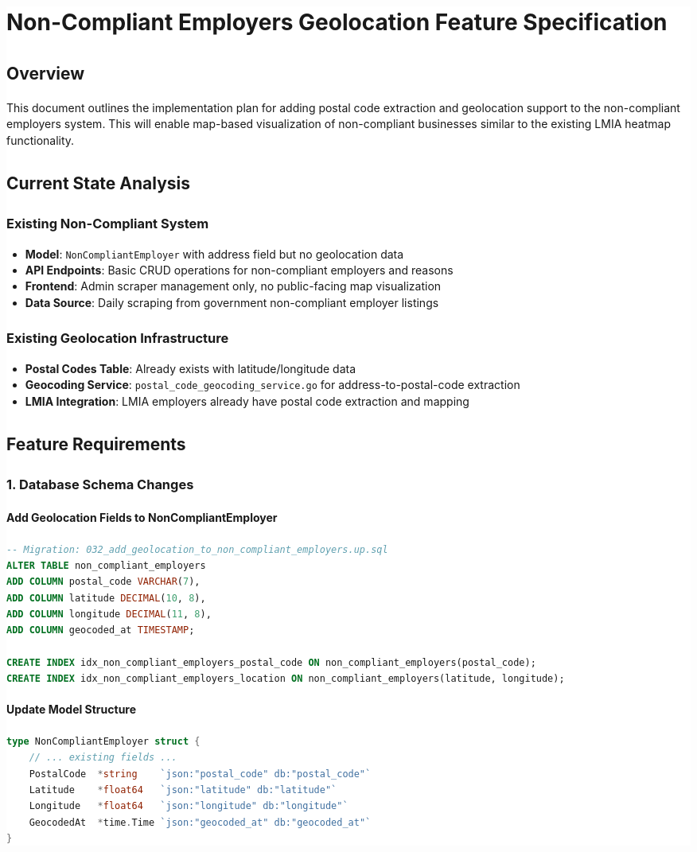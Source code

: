 # Non-Compliant Employers Geolocation Feature Specification

## Overview

This document outlines the implementation plan for adding postal code extraction and geolocation support to the non-compliant employers system. This will enable map-based visualization of non-compliant businesses similar to the existing LMIA heatmap functionality.

## Current State Analysis

### Existing Non-Compliant System
- **Model**: `NonCompliantEmployer` with address field but no geolocation data
- **API Endpoints**: Basic CRUD operations for non-compliant employers and reasons
- **Frontend**: Admin scraper management only, no public-facing map visualization
- **Data Source**: Daily scraping from government non-compliant employer listings

### Existing Geolocation Infrastructure
- **Postal Codes Table**: Already exists with latitude/longitude data
- **Geocoding Service**: `postal_code_geocoding_service.go` for address-to-postal-code extraction
- **LMIA Integration**: LMIA employers already have postal code extraction and mapping

## Feature Requirements

### 1. Database Schema Changes

#### Add Geolocation Fields to NonCompliantEmployer
```sql
-- Migration: 032_add_geolocation_to_non_compliant_employers.up.sql
ALTER TABLE non_compliant_employers 
ADD COLUMN postal_code VARCHAR(7),
ADD COLUMN latitude DECIMAL(10, 8),
ADD COLUMN longitude DECIMAL(11, 8),
ADD COLUMN geocoded_at TIMESTAMP;

CREATE INDEX idx_non_compliant_employers_postal_code ON non_compliant_employers(postal_code);
CREATE INDEX idx_non_compliant_employers_location ON non_compliant_employers(latitude, longitude);
```

#### Update Model Structure
```go
type NonCompliantEmployer struct {
    // ... existing fields ...
    PostalCode  *string    `json:"postal_code" db:"postal_code"`
    Latitude    *float64   `json:"latitude" db:"latitude"`
    Longitude   *float64   `json:"longitude" db:"longitude"`
    GeocodedAt  *time.Time `json:"geocoded_at" db:"geocoded_at"`
}
```
